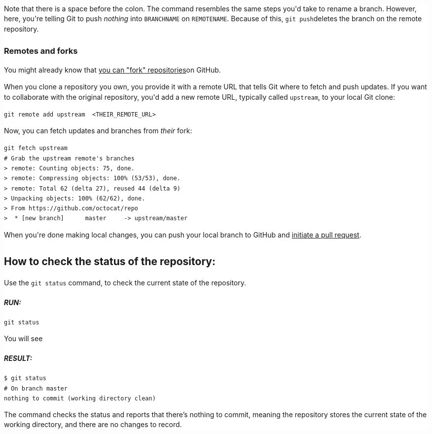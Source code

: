 Note that there is a space before the colon. The command resembles the same steps you'd take to rename a branch. However, here, you're telling Git to push *nothing* into `BRANCHNAME` on `REMOTENAME`. Because of this, `git push`deletes the branch on the remote repository.

### Remotes and forks

You might already know that [you can "fork" repositories](https://guides.github.com/overviews/forking/)on GitHub.

When you clone a repository you own, you provide it with a remote URL that tells Git where to fetch and push updates. If you want to collaborate with the original repository, you'd add a new remote URL, typically called `upstream`, to your local Git clone:

```shell
git remote add upstream  <THEIR_REMOTE_URL> 
```

Now, you can fetch updates and branches from *their* fork:

```shell
git fetch upstream
# Grab the upstream remote's branches
> remote: Counting objects: 75, done.
> remote: Compressing objects: 100% (53/53), done.
> remote: Total 62 (delta 27), reused 44 (delta 9)
> Unpacking objects: 100% (62/62), done.
> From https://github.com/octocat/repo
>  * [new branch]      master     -> upstream/master
```

When you're done making local changes, you can push your local branch to GitHub and [initiate a pull request](https://help.github.com/en/articles/about-pull-requests).



## How to check the status of the repository: 

Use the `git status` command, to check the current state of the repository.

#### *RUN:</u>*

```
git status
```

You will see

#### *RESULT:*

```
$ git status
# On branch master
nothing to commit (working directory clean)
```

The command checks the status and reports that there’s nothing to commit, meaning the repository stores the current state of the working directory, and there are no changes to record.
